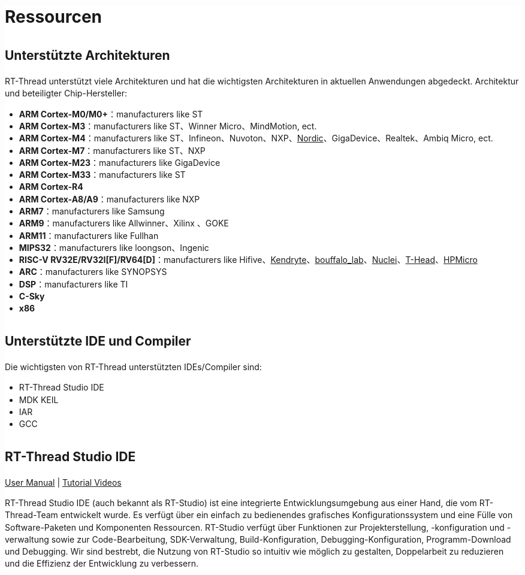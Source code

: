 # Ressourcen

## Unterstützte Architekturen

RT-Thread unterstützt viele Architekturen und hat die wichtigsten Architekturen in aktuellen Anwendungen abgedeckt. Architektur und beteiligter Chip-Hersteller:

- **ARM Cortex-M0/M0+**：manufacturers like ST
- **ARM Cortex-M3**：manufacturers like ST、Winner Micro、MindMotion, ect.
- **ARM Cortex-M4**：manufacturers like ST、Infineon、Nuvoton、NXP、[Nordic](https://github.com/RT-Thread/rt-thread/tree/master/bsp/nrf5x)、GigaDevice、Realtek、Ambiq Micro, ect.
- **ARM Cortex-M7**：manufacturers like ST、NXP
- **ARM Cortex-M23**：manufacturers like GigaDevice
- **ARM Cortex-M33**：manufacturers like ST
- **ARM Cortex-R4**
- **ARM Cortex-A8/A9**：manufacturers like NXP
- **ARM7**：manufacturers like Samsung
- **ARM9**：manufacturers like Allwinner、Xilinx 、GOKE
- **ARM11**：manufacturers like Fullhan
- **MIPS32**：manufacturers like loongson、Ingenic
- **RISC-V RV32E/RV32I[F]/RV64[D]**：manufacturers like Hifive、[Kendryte](https://github.com/RT-Thread/rt-thread/tree/master/bsp/k210)、[bouffalo_lab](https://github.com/RT-Thread/rt-thread/tree/master/bsp/bouffalo_lab)、[Nuclei](https://nucleisys.com/)、[T-Head](https://www.t-head.cn/)、[HPMicro](https://github.com/RT-Thread/rt-thread/tree/master/bsp/hpmicro)
- **ARC**：manufacturers like SYNOPSYS
- **DSP**：manufacturers like TI
- **C-Sky**
- **x86**

## Unterstützte IDE und Compiler

Die wichtigsten von RT-Thread unterstützten IDEs/Compiler sind:

- RT-Thread Studio IDE
- MDK KEIL
- IAR
- GCC

## RT-Thread Studio IDE

[User Manual](https://www.rt-thread.io/document/site/rtthread-studio/um/studio-user-manual/) | [Tutorial Videos](https://youtu.be/ucq5eJgZIQg)

RT-Thread Studio IDE (auch bekannt als RT-Studio) ist eine integrierte Entwicklungsumgebung aus einer Hand, die vom RT-Thread-Team entwickelt wurde. Es verfügt über ein einfach zu bedienendes grafisches Konfigurationssystem und eine Fülle von Software-Paketen und Komponenten Ressourcen. RT-Studio verfügt über Funktionen zur Projekterstellung, -konfiguration und -verwaltung sowie zur Code-Bearbeitung, SDK-Verwaltung, Build-Konfiguration, Debugging-Konfiguration, Programm-Download und Debugging. Wir sind bestrebt, die Nutzung von RT-Studio so intuitiv wie möglich zu gestalten, Doppelarbeit zu reduzieren und die Effizienz der Entwicklung zu verbessern.
